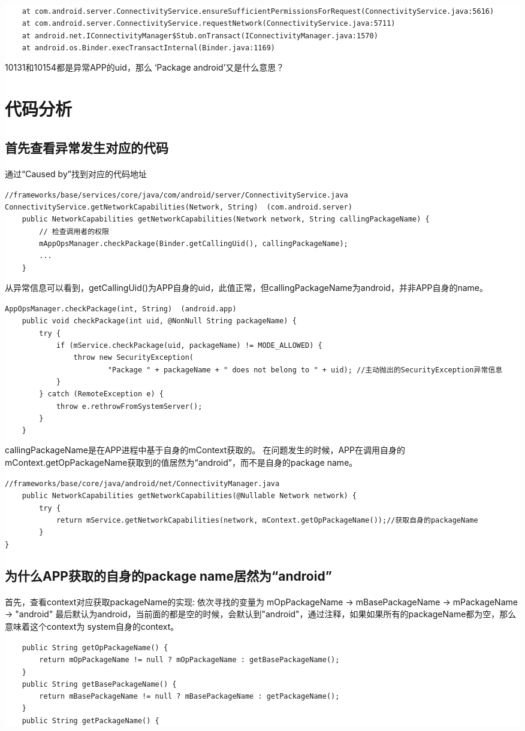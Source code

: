 ```
	at com.android.server.ConnectivityService.ensureSufficientPermissionsForRequest(ConnectivityService.java:5616)
	at com.android.server.ConnectivityService.requestNetwork(ConnectivityService.java:5711)
	at android.net.IConnectivityManager$Stub.onTransact(IConnectivityManager.java:1570)
	at android.os.Binder.execTransactInternal(Binder.java:1169)
```
10131和10154都是异常APP的uid，那么 ‘Package android’又是什么意思？

# 代码分析

## 首先查看异常发生对应的代码

通过“Caused by”找到对应的代码地址
```
//frameworks/base/services/core/java/com/android/server/ConnectivityService.java
ConnectivityService.getNetworkCapabilities(Network, String)  (com.android.server)
    public NetworkCapabilities getNetworkCapabilities(Network network, String callingPackageName) {
        // 检查调用者的权限
        mAppOpsManager.checkPackage(Binder.getCallingUid(), callingPackageName);
        ...
    }
```

从异常信息可以看到，getCallingUid()为APP自身的uid，此值正常，但callingPackageName为android，并非APP自身的name。
```
AppOpsManager.checkPackage(int, String)  (android.app)
    public void checkPackage(int uid, @NonNull String packageName) {
        try {
            if (mService.checkPackage(uid, packageName) != MODE_ALLOWED) {
                throw new SecurityException(
                        "Package " + packageName + " does not belong to " + uid); //主动抛出的SecurityException异常信息
            }
        } catch (RemoteException e) {
            throw e.rethrowFromSystemServer();
        }
    }
```

callingPackageName是在APP进程中基于自身的mContext获取的。 在问题发生的时候，APP在调用自身的mContext.getOpPackageName获取到的值居然为“android”，而不是自身的package name。
```
//frameworks/base/core/java/android/net/ConnectivityManager.java
    public NetworkCapabilities getNetworkCapabilities(@Nullable Network network) {
        try {
            return mService.getNetworkCapabilities(network, mContext.getOpPackageName());//获取自身的packageName
        }
}
```

## 为什么APP获取的自身的package name居然为“android”
首先，查看context对应获取packageName的实现:
依次寻找的变量为 mOpPackageName -> mBasePackageName  -> mPackageName -> "android"
最后默认为android，当前面的都是空的时候，会默认到"android"，通过注释，如果如果所有的packageName都为空，那么意味着这个context为 system自身的context。
```
    public String getOpPackageName() {
        return mOpPackageName != null ? mOpPackageName : getBasePackageName();
    }
    public String getBasePackageName() {
        return mBasePackageName != null ? mBasePackageName : getPackageName();
    }
    public String getPackageName() {
```